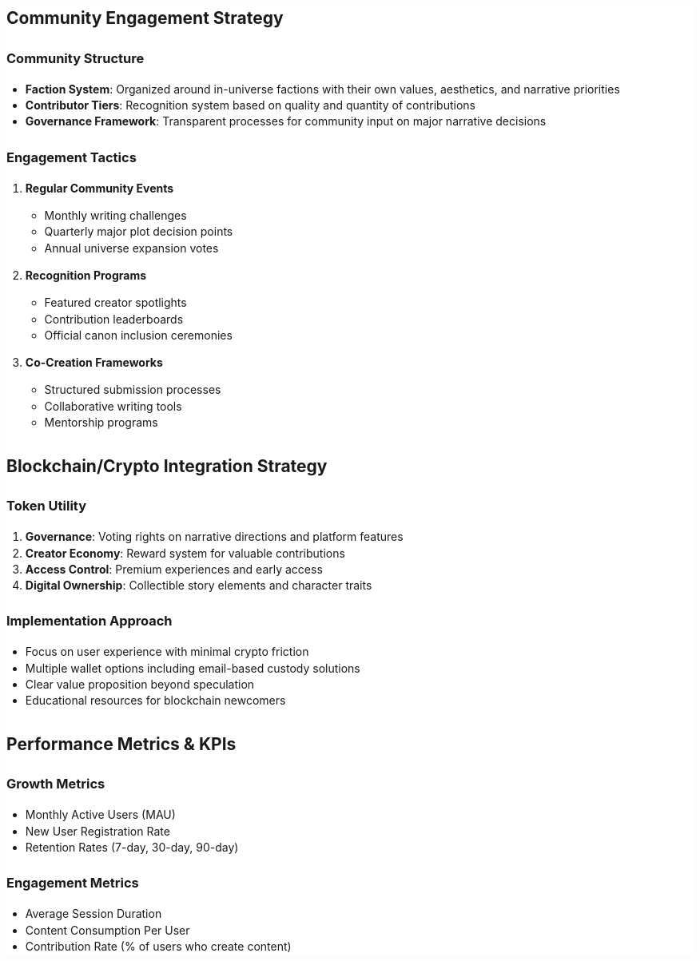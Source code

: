 ## Community Engagement Strategy

### Community Structure
- **Faction System**: Organized around in-universe factions with their own values, aesthetics, and narrative priorities
- **Contributor Tiers**: Recognition system based on quality and quantity of contributions
- **Governance Framework**: Transparent processes for community input on major narrative decisions

### Engagement Tactics
1. **Regular Community Events**
   - Monthly writing challenges
   - Quarterly major plot decision points
   - Annual universe expansion votes

2. **Recognition Programs**
   - Featured creator spotlights
   - Contribution leaderboards
   - Official canon inclusion ceremonies

3. **Co-Creation Frameworks**
   - Structured submission processes
   - Collaborative writing tools
   - Mentorship programs

## Blockchain/Crypto Integration Strategy

### Token Utility
1. **Governance**: Voting rights on narrative directions and platform features
2. **Creator Economy**: Reward system for valuable contributions
3. **Access Control**: Premium experiences and early access
4. **Digital Ownership**: Collectible story elements and character traits

### Implementation Approach
- Focus on user experience with minimal crypto friction
- Multiple wallet options including email-based custody solutions
- Clear value proposition beyond speculation
- Educational resources for blockchain newcomers

## Performance Metrics & KPIs

### Growth Metrics
- Monthly Active Users (MAU)
- New User Registration Rate
- Retention Rates (7-day, 30-day, 90-day)

### Engagement Metrics
- Average Session Duration
- Content Consumption Per User
- Contribution Rate (% of users who create content)
